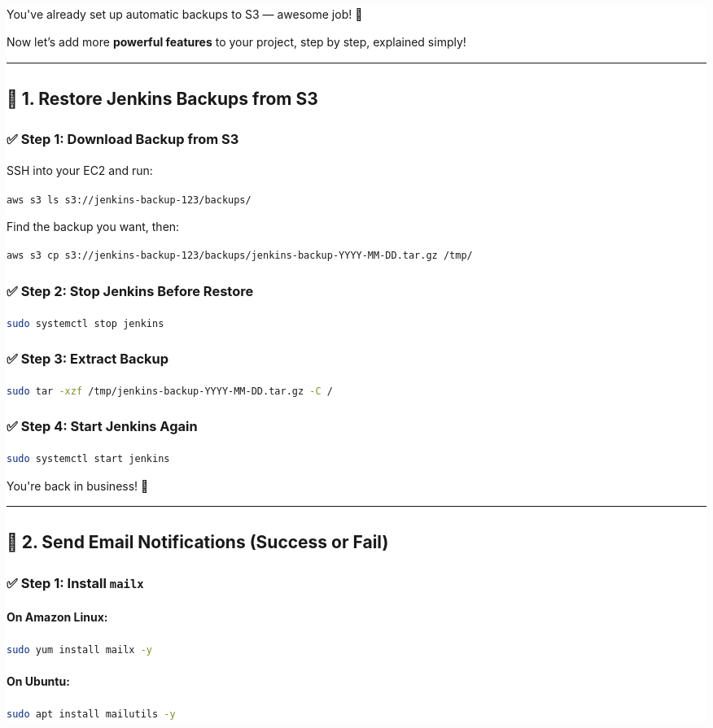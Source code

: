 You've already set up automatic backups to S3 — awesome job! 🎉

Now let’s add more **powerful features** to your project, step by step, explained simply!

---

## 🔁 1. Restore Jenkins Backups from S3

### ✅ Step 1: Download Backup from S3

SSH into your EC2 and run:
```bash
aws s3 ls s3://jenkins-backup-123/backups/
```

Find the backup you want, then:
```bash
aws s3 cp s3://jenkins-backup-123/backups/jenkins-backup-YYYY-MM-DD.tar.gz /tmp/
```

### ✅ Step 2: Stop Jenkins Before Restore

```bash
sudo systemctl stop jenkins
```

### ✅ Step 3: Extract Backup

```bash
sudo tar -xzf /tmp/jenkins-backup-YYYY-MM-DD.tar.gz -C /
```

### ✅ Step 4: Start Jenkins Again

```bash
sudo systemctl start jenkins
```

You're back in business! 🚀

---

## 📧 2. Send Email Notifications (Success or Fail)

### ✅ Step 1: Install `mailx`

#### On Amazon Linux:
```bash
sudo yum install mailx -y
```

#### On Ubuntu:
```bash
sudo apt install mailutils -y
```
